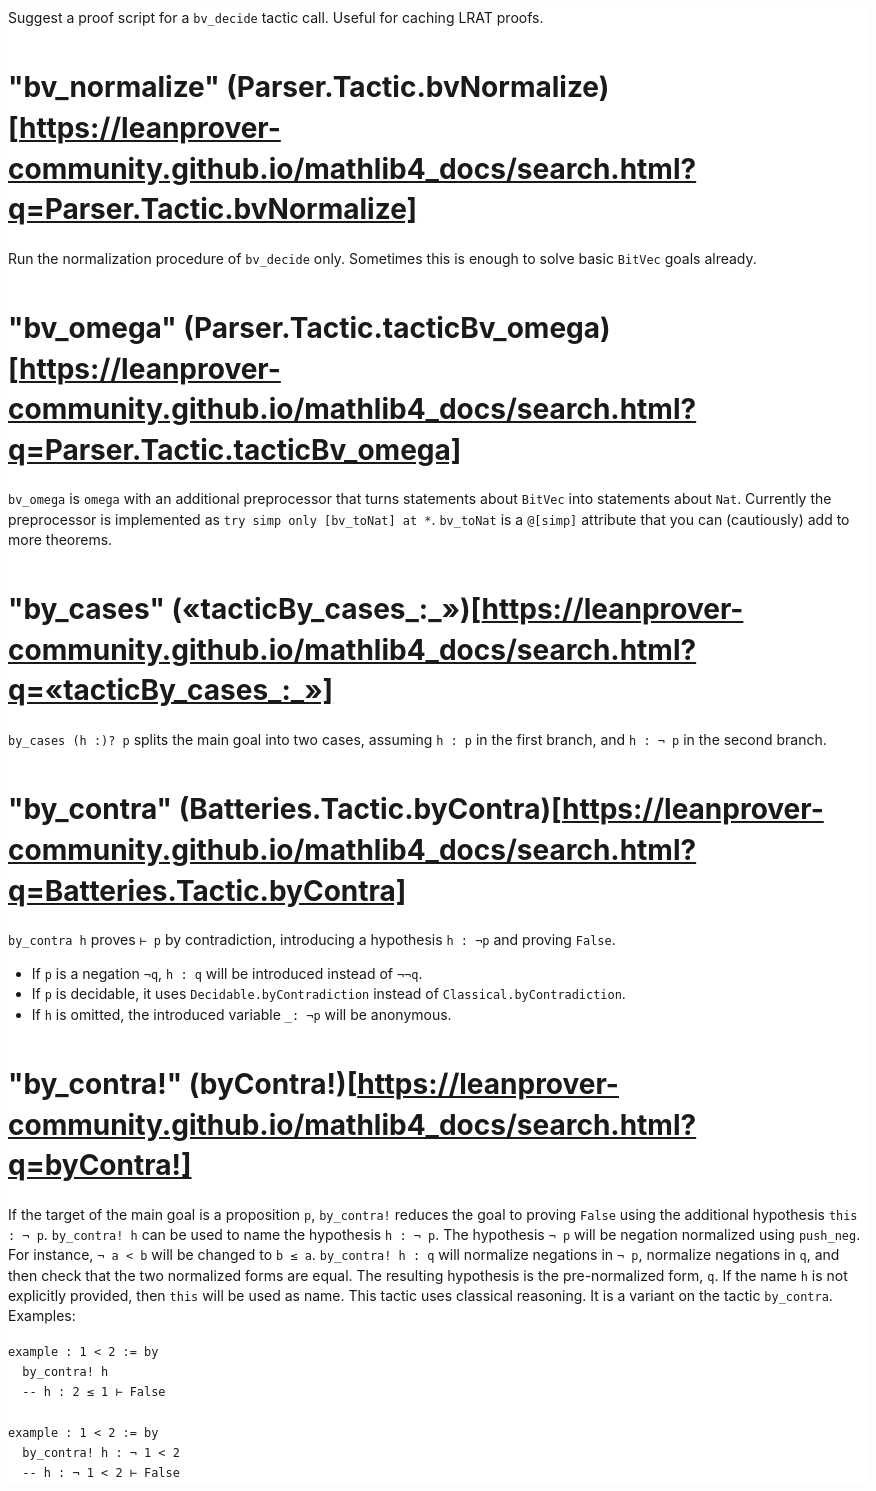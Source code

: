 Suggest a proof script for a `bv_decide` tactic call. Useful for caching LRAT proofs.

# "bv_normalize" (Parser.Tactic.bvNormalize)[https://leanprover-community.github.io/mathlib4_docs/search.html?q=Parser.Tactic.bvNormalize]

Run the normalization procedure of `bv_decide` only. Sometimes this is enough to solve basic
`BitVec` goals already.

# "bv_omega" (Parser.Tactic.tacticBv_omega)[https://leanprover-community.github.io/mathlib4_docs/search.html?q=Parser.Tactic.tacticBv_omega]

`bv_omega` is `omega` with an additional preprocessor that turns statements about `BitVec` into statements about `Nat`.
Currently the preprocessor is implemented as `try simp only [bv_toNat] at *`.
`bv_toNat` is a `@[simp]` attribute that you can (cautiously) add to more theorems.

# "by_cases" («tacticBy_cases_:_»)[https://leanprover-community.github.io/mathlib4_docs/search.html?q=«tacticBy_cases_:_»]

`by_cases (h :)? p` splits the main goal into two cases, assuming `h : p` in the first branch, and `h : ¬ p` in the second branch.

# "by_contra" (Batteries.Tactic.byContra)[https://leanprover-community.github.io/mathlib4_docs/search.html?q=Batteries.Tactic.byContra]

`by_contra h` proves `⊢ p` by contradiction,
introducing a hypothesis `h : ¬p` and proving `False`.
* If `p` is a negation `¬q`, `h : q` will be introduced instead of `¬¬q`.
* If `p` is decidable, it uses `Decidable.byContradiction` instead of `Classical.byContradiction`.
* If `h` is omitted, the introduced variable `_: ¬p` will be anonymous.

# "by_contra!" (byContra!)[https://leanprover-community.github.io/mathlib4_docs/search.html?q=byContra!]

If the target of the main goal is a proposition `p`,
`by_contra!` reduces the goal to proving `False` using the additional hypothesis `this : ¬ p`.
`by_contra! h` can be used to name the hypothesis `h : ¬ p`.
The hypothesis `¬ p` will be negation normalized using `push_neg`.
For instance, `¬ a < b` will be changed to `b ≤ a`.
`by_contra! h : q` will normalize negations in `¬ p`, normalize negations in `q`,
and then check that the two normalized forms are equal.
The resulting hypothesis is the pre-normalized form, `q`.
If the name `h` is not explicitly provided, then `this` will be used as name.
This tactic uses classical reasoning.
It is a variant on the tactic `by_contra`.
Examples:
```lean
example : 1 < 2 := by
  by_contra! h
  -- h : 2 ≤ 1 ⊢ False

example : 1 < 2 := by
  by_contra! h : ¬ 1 < 2
  -- h : ¬ 1 < 2 ⊢ False
```


[tpil4]: https://lean-lang.org/theorem_proving_in_lean4/quantifiers_and_equality.html#calculational-proofs